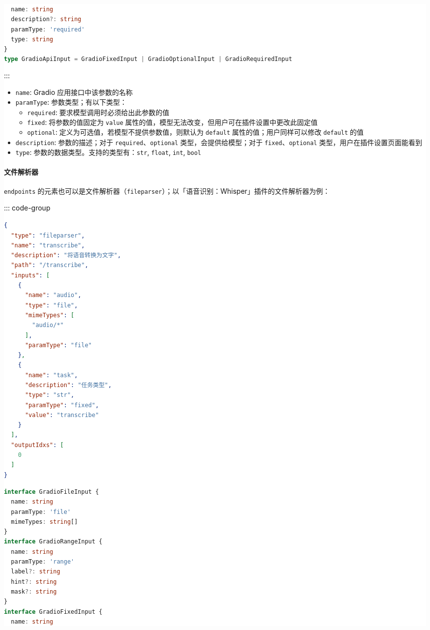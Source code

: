 ```typescript [TS 类型定义]
  name: string
  description?: string
  paramType: 'required'
  type: string
}
type GradioApiInput = GradioFixedInput | GradioOptionalInput | GradioRequiredInput
```
:::

- `name`: Gradio 应用接口中该参数的名称
- `paramType`: 参数类型；有以下类型：
  - `required`: 要求模型调用时必须给出此参数的值
  - `fixed`: 将参数的值固定为 `value` 属性的值，模型无法改变，但用户可在插件设置中更改此固定值
  - `optional`: 定义为可选值，若模型不提供参数值，则默认为 `default` 属性的值；用户同样可以修改 `default` 的值
- `description`: 参数的描述；对于 `required`、`optional` 类型，会提供给模型；对于 `fixed`、`optional` 类型，用户在插件设置页面能看到
- `type`: 参数的数据类型。支持的类型有：`str`, `float`, `int`, `bool`

#### 文件解析器

`endpoints` 的元素也可以是文件解析器（`fileparser`）；以「语音识别：Whisper」插件的文件解析器为例：

::: code-group
```json [示例值]
{
  "type": "fileparser",
  "name": "transcribe",
  "description": "将语音转换为文字",
  "path": "/transcribe",
  "inputs": [
    {
      "name": "audio",
      "type": "file",
      "mimeTypes": [
        "audio/*"
      ],
      "paramType": "file"
    },
    {
      "name": "task",
      "description": "任务类型",
      "type": "str",
      "paramType": "fixed",
      "value": "transcribe"
    }
  ],
  "outputIdxs": [
    0
  ]
}
```
```typescript [TS 类型定义]
interface GradioFileInput {
  name: string
  paramType: 'file'
  mimeTypes: string[]
}
interface GradioRangeInput {
  name: string
  paramType: 'range'
  label?: string
  hint?: string
  mask?: string
}
interface GradioFixedInput {
  name: string
```